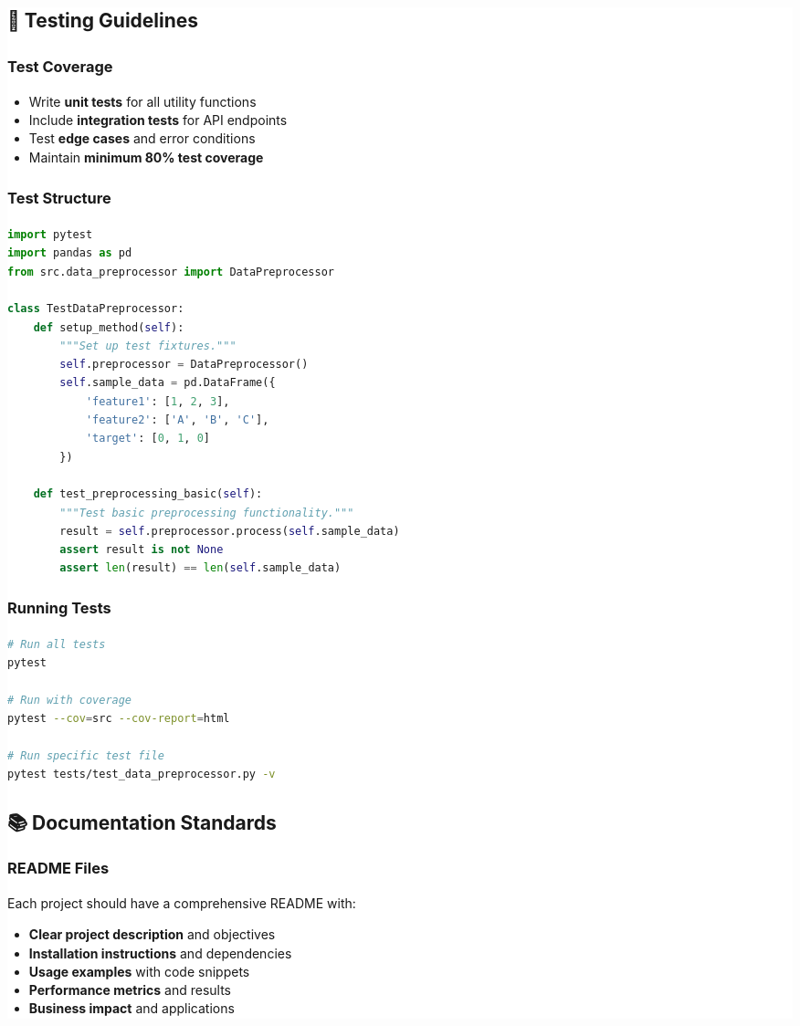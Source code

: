 ## 🧪 Testing Guidelines

### Test Coverage
- Write **unit tests** for all utility functions
- Include **integration tests** for API endpoints
- Test **edge cases** and error conditions
- Maintain **minimum 80% test coverage**

### Test Structure
```python
import pytest
import pandas as pd
from src.data_preprocessor import DataPreprocessor

class TestDataPreprocessor:
    def setup_method(self):
        """Set up test fixtures."""
        self.preprocessor = DataPreprocessor()
        self.sample_data = pd.DataFrame({
            'feature1': [1, 2, 3],
            'feature2': ['A', 'B', 'C'],
            'target': [0, 1, 0]
        })
    
    def test_preprocessing_basic(self):
        """Test basic preprocessing functionality."""
        result = self.preprocessor.process(self.sample_data)
        assert result is not None
        assert len(result) == len(self.sample_data)
```

### Running Tests
```bash
# Run all tests
pytest

# Run with coverage
pytest --cov=src --cov-report=html

# Run specific test file
pytest tests/test_data_preprocessor.py -v
```

## 📚 Documentation Standards

### README Files
Each project should have a comprehensive README with:
- **Clear project description** and objectives
- **Installation instructions** and dependencies
- **Usage examples** with code snippets
- **Performance metrics** and results
- **Business impact** and applications
